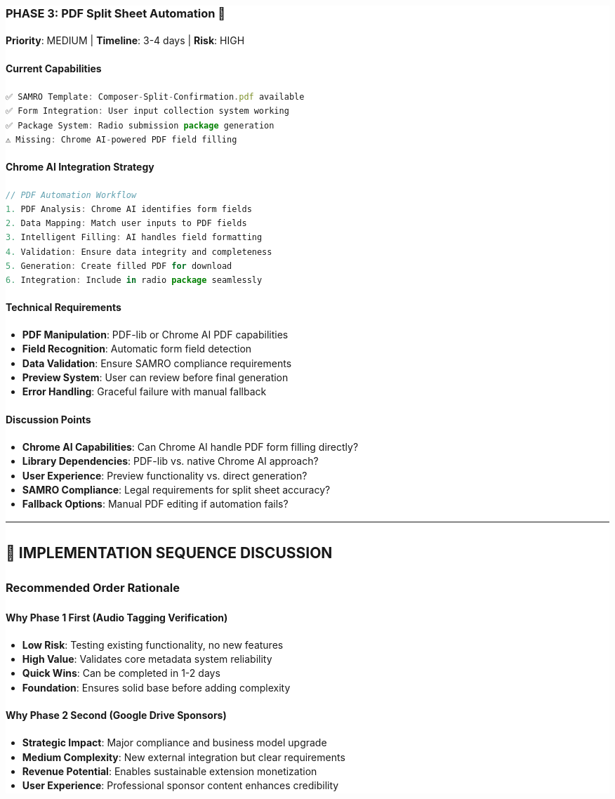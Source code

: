 
### **PHASE 3: PDF Split Sheet Automation** 📄
**Priority**: MEDIUM | **Timeline**: 3-4 days | **Risk**: HIGH

#### **Current Capabilities**
```javascript
✅ SAMRO Template: Composer-Split-Confirmation.pdf available
✅ Form Integration: User input collection system working
✅ Package System: Radio submission package generation
⚠️ Missing: Chrome AI-powered PDF field filling
```

#### **Chrome AI Integration Strategy**
```javascript
// PDF Automation Workflow
1. PDF Analysis: Chrome AI identifies form fields
2. Data Mapping: Match user inputs to PDF fields
3. Intelligent Filling: AI handles field formatting
4. Validation: Ensure data integrity and completeness
5. Generation: Create filled PDF for download
6. Integration: Include in radio package seamlessly
```

#### **Technical Requirements**
- **PDF Manipulation**: PDF-lib or Chrome AI PDF capabilities
- **Field Recognition**: Automatic form field detection
- **Data Validation**: Ensure SAMRO compliance requirements
- **Preview System**: User can review before final generation
- **Error Handling**: Graceful failure with manual fallback

#### **Discussion Points**
- **Chrome AI Capabilities**: Can Chrome AI handle PDF form filling directly?
- **Library Dependencies**: PDF-lib vs. native Chrome AI approach?
- **User Experience**: Preview functionality vs. direct generation?
- **SAMRO Compliance**: Legal requirements for split sheet accuracy?
- **Fallback Options**: Manual PDF editing if automation fails?

---

## 🚀 **IMPLEMENTATION SEQUENCE DISCUSSION**

### **Recommended Order Rationale**

#### **Why Phase 1 First (Audio Tagging Verification)**
- **Low Risk**: Testing existing functionality, no new features
- **High Value**: Validates core metadata system reliability
- **Quick Wins**: Can be completed in 1-2 days
- **Foundation**: Ensures solid base before adding complexity

#### **Why Phase 2 Second (Google Drive Sponsors)**
- **Strategic Impact**: Major compliance and business model upgrade
- **Medium Complexity**: New external integration but clear requirements
- **Revenue Potential**: Enables sustainable extension monetization
- **User Experience**: Professional sponsor content enhances credibility
